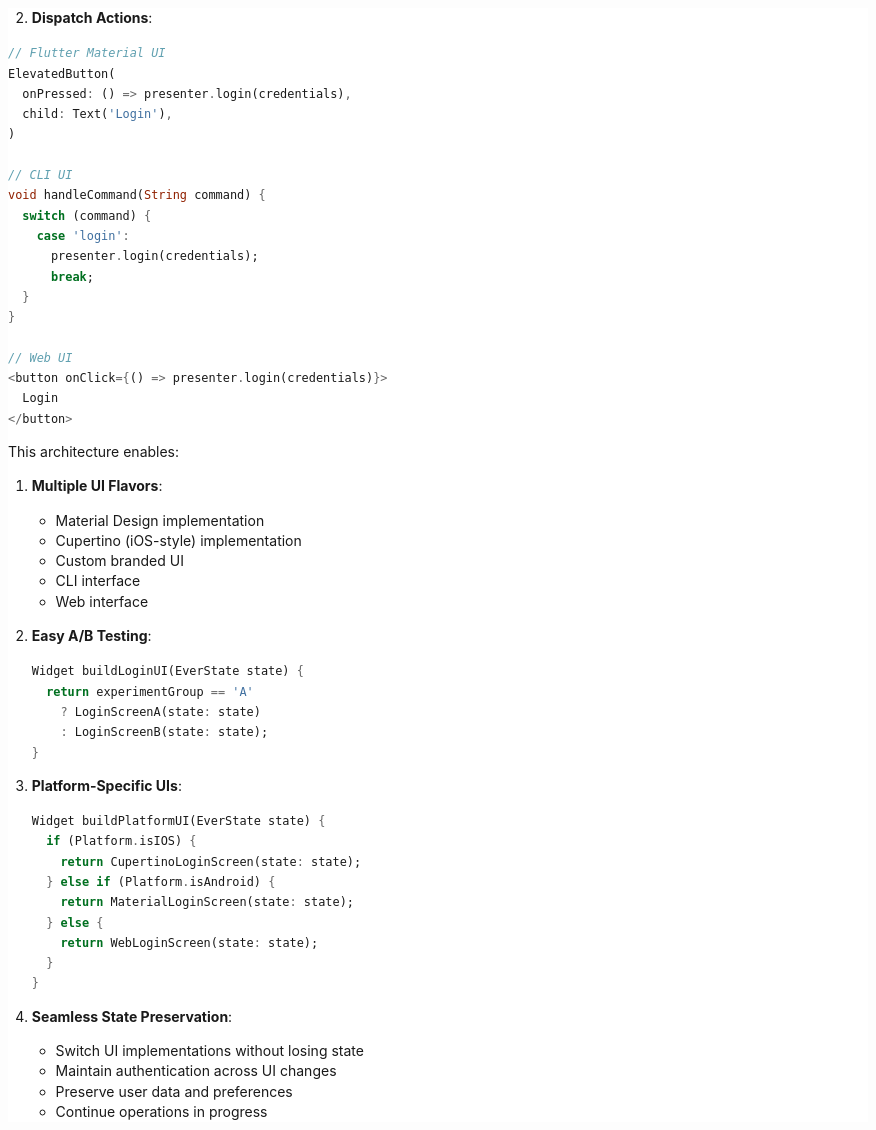 2. **Dispatch Actions**:
```dart
// Flutter Material UI
ElevatedButton(
  onPressed: () => presenter.login(credentials),
  child: Text('Login'),
)

// CLI UI
void handleCommand(String command) {
  switch (command) {
    case 'login':
      presenter.login(credentials);
      break;
  }
}

// Web UI
<button onClick={() => presenter.login(credentials)}>
  Login
</button>
```

This architecture enables:

1. **Multiple UI Flavors**:
   - Material Design implementation
   - Cupertino (iOS-style) implementation
   - Custom branded UI
   - CLI interface
   - Web interface

2. **Easy A/B Testing**:
   ```dart
   Widget buildLoginUI(EverState state) {
     return experimentGroup == 'A' 
       ? LoginScreenA(state: state)
       : LoginScreenB(state: state);
   }
   ```

3. **Platform-Specific UIs**:
   ```dart
   Widget buildPlatformUI(EverState state) {
     if (Platform.isIOS) {
       return CupertinoLoginScreen(state: state);
     } else if (Platform.isAndroid) {
       return MaterialLoginScreen(state: state);
     } else {
       return WebLoginScreen(state: state);
     }
   }
   ```

4. **Seamless State Preservation**:
   - Switch UI implementations without losing state
   - Maintain authentication across UI changes
   - Preserve user data and preferences
   - Continue operations in progress
